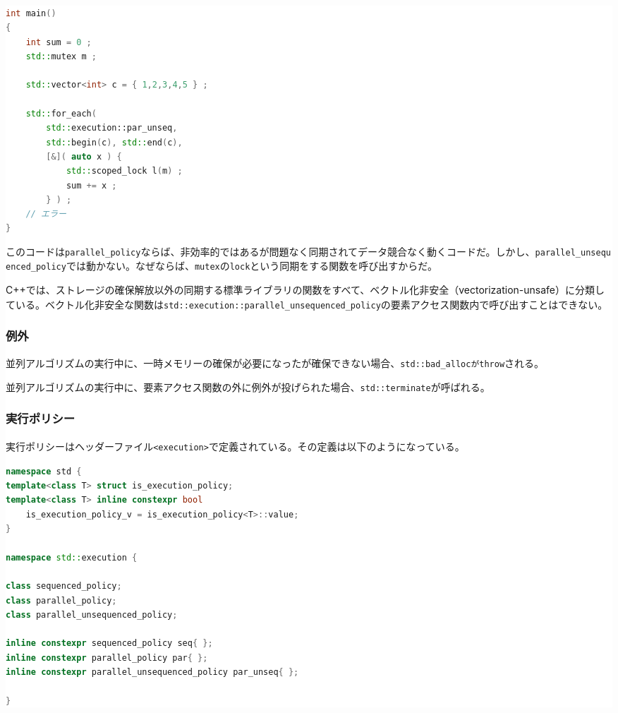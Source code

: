 ~~~c++
int main()
{
    int sum = 0 ;
    std::mutex m ;

    std::vector<int> c = { 1,2,3,4,5 } ;

    std::for_each(
        std::execution::par_unseq,
        std::begin(c), std::end(c),
        [&]( auto x ) {
            std::scoped_lock l(m) ;
            sum += x ; 
        } ) ;
    // エラー
}
~~~

このコードは`parallel_policy`ならば、非効率的ではあるが問題なく同期されてデータ競合なく動くコードだ。しかし、`parallel_unsequenced_policy`では動かない。なぜならば、`mutex`の`lock`という同期をする関数を呼び出すからだ。

C++では、ストレージの確保解放以外の同期する標準ライブラリの関数をすべて、ベクトル化非安全（vectorization-unsafe）に分類している。ベクトル化非安全な関数は`std::execution::parallel_unsequenced_policy`の要素アクセス関数内で呼び出すことはできない。

### 例外

並列アルゴリズムの実行中に、一時メモリーの確保が必要になったが確保できない場合、`std::bad_allocがthrow`される。

並列アルゴリズムの実行中に、要素アクセス関数の外に例外が投げられた場合、`std::terminate`が呼ばれる。

### 実行ポリシー

実行ポリシーはヘッダーファイル`<execution>`で定義されている。その定義は以下のようになっている。

~~~c++
namespace std {
template<class T> struct is_execution_policy;
template<class T> inline constexpr bool
    is_execution_policy_v = is_execution_policy<T>::value;
}

namespace std::execution {

class sequenced_policy;
class parallel_policy;
class parallel_unsequenced_policy;

inline constexpr sequenced_policy seq{ };
inline constexpr parallel_policy par{ };
inline constexpr parallel_unsequenced_policy par_unseq{ };

}
~~~
